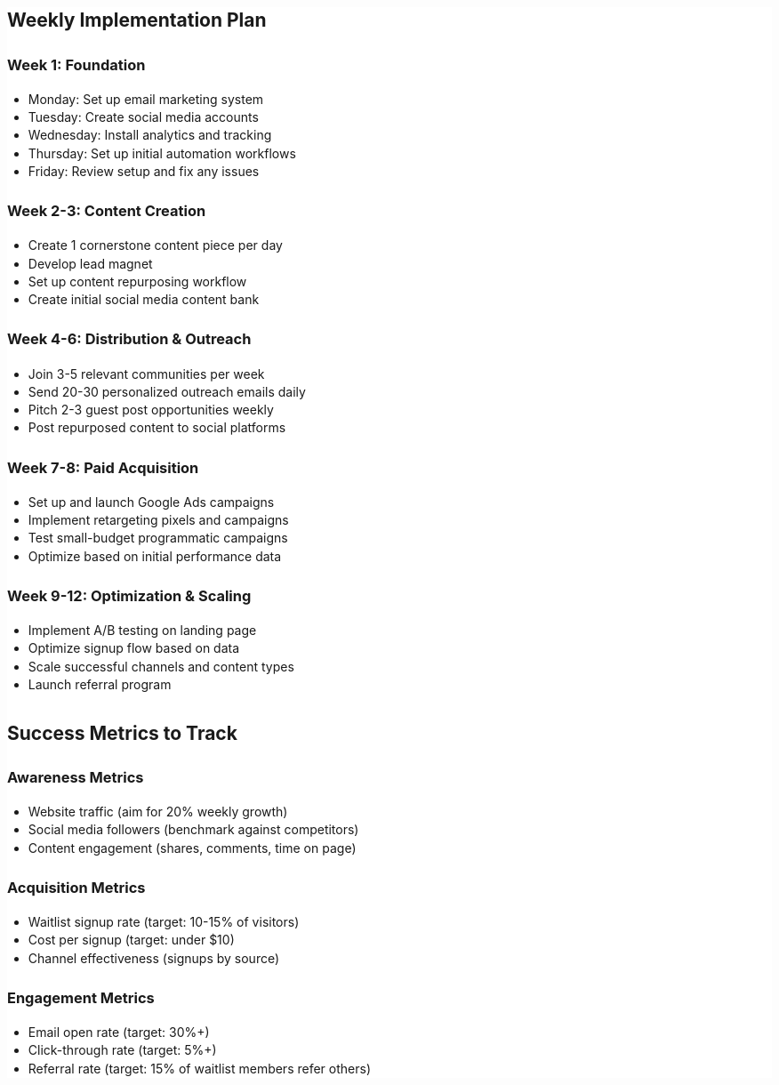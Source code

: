 ## Weekly Implementation Plan

### Week 1: Foundation
- Monday: Set up email marketing system
- Tuesday: Create social media accounts
- Wednesday: Install analytics and tracking
- Thursday: Set up initial automation workflows
- Friday: Review setup and fix any issues

### Week 2-3: Content Creation
- Create 1 cornerstone content piece per day
- Develop lead magnet
- Set up content repurposing workflow
- Create initial social media content bank

### Week 4-6: Distribution & Outreach
- Join 3-5 relevant communities per week
- Send 20-30 personalized outreach emails daily
- Pitch 2-3 guest post opportunities weekly
- Post repurposed content to social platforms

### Week 7-8: Paid Acquisition
- Set up and launch Google Ads campaigns
- Implement retargeting pixels and campaigns
- Test small-budget programmatic campaigns
- Optimize based on initial performance data

### Week 9-12: Optimization & Scaling
- Implement A/B testing on landing page
- Optimize signup flow based on data
- Scale successful channels and content types
- Launch referral program

## Success Metrics to Track

### Awareness Metrics
- Website traffic (aim for 20% weekly growth)
- Social media followers (benchmark against competitors)
- Content engagement (shares, comments, time on page)

### Acquisition Metrics
- Waitlist signup rate (target: 10-15% of visitors)
- Cost per signup (target: under $10)
- Channel effectiveness (signups by source)

### Engagement Metrics
- Email open rate (target: 30%+)
- Click-through rate (target: 5%+)
- Referral rate (target: 15% of waitlist members refer others)
